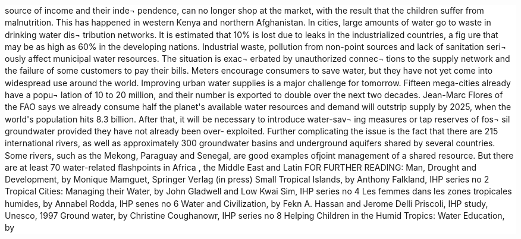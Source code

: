 source of income and their inde¬
pendence, can no longer shop at the
market, with the result that the
children suffer from malnutrition.
This has happened in western
Kenya and northern Afghanistan.
In cities, large amounts of water
go to waste in drinking water dis¬
tribution networks. It is estimated
that 10% is lost due to leaks in
the industrialized countries, a fig
ure that may be as high as 60% in
the developing nations. Industrial
waste, pollution from non-point
sources and lack of sanitation seri¬
ously affect municipal water
resources. The situation is exac¬
erbated by unauthorized connec¬
tions to the supply network and
the failure of some customers to
pay their bills. Meters encourage
consumers to save water, but they
have not yet come into widespread
use around the world. Improving
urban water supplies is a major
challenge for tomorrow. Fifteen
mega-cities already have a popu¬
lation of 10 to 20 million, and their
number is exported to double over
the next two decades.
Jean-Marc Flores of the FAO
says we already consume half the
planet's available water resources
and demand will outstrip supply by
2025, when the world's population
hits 8.3 billion. After that, it will
be necessary to introduce water-sav¬
ing measures or tap reserves of fos¬
sil groundwater provided they
have not already been over-
exploited. Further complicating the
issue is the fact that there are 215
international rivers, as well as
approximately 300 groundwater
basins and underground aquifers
shared by several countries.
Some rivers, such as the
Mekong, Paraguay and Senegal, are
good examples ofjoint management
of a shared resource. But there are
at least 70 water-related flashpoints
in Africa , the Middle East and Latin
FOR FURTHER READING:
Man, Drought and Development, by Monique Mamguet, Springer
Verlag (in press)
Small Tropical Islands, by Anthony Falkland, IHP series no 2
Tropical Cities: Managing their Water, by John Gladwell and Low
Kwai Sim, IHP series no 4
Les femmes dans les zones tropicales humides, by Annabel Rodda,
IHP senes no 6
Water and Civilization, by Fekn A. Hassan and Jerome Delli Priscoli,
IHP study, Unesco, 1997
Ground water, by Christine Coughanowr, IHP series no 8
Helping Children in the Humid Tropics: Water Education, by